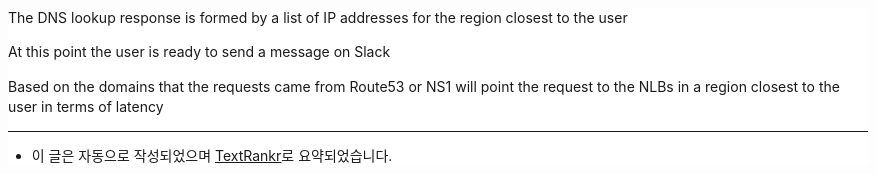 The DNS lookup response is formed by a list of IP addresses for the region closest to the user

 At this point the user is ready to send a message on Slack

 Based on the domains that the requests came from Route53 or NS1 will point the request to the NLBs in a region closest to the user in terms of latency

---

* 이 글은 자동으로 작성되었으며 [TextRankr](https://github.com/theeluwin/textrankr)로 요약되었습니다.
